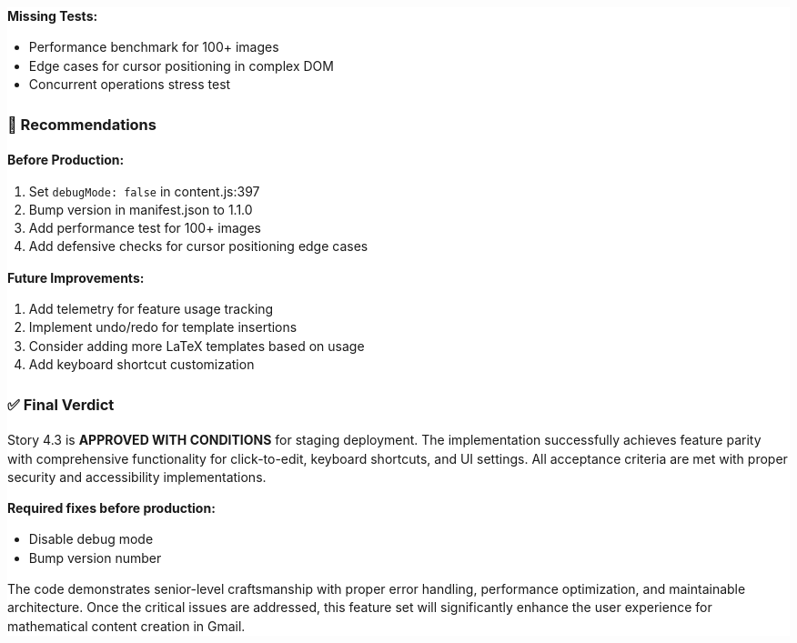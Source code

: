 **Missing Tests:**
- Performance benchmark for 100+ images
- Edge cases for cursor positioning in complex DOM
- Concurrent operations stress test

### 🚀 Recommendations

**Before Production:**
1. Set `debugMode: false` in content.js:397
2. Bump version in manifest.json to 1.1.0
3. Add performance test for 100+ images
4. Add defensive checks for cursor positioning edge cases

**Future Improvements:**
1. Add telemetry for feature usage tracking
2. Implement undo/redo for template insertions
3. Consider adding more LaTeX templates based on usage
4. Add keyboard shortcut customization

### ✅ Final Verdict

Story 4.3 is **APPROVED WITH CONDITIONS** for staging deployment. The implementation successfully achieves feature parity with comprehensive functionality for click-to-edit, keyboard shortcuts, and UI settings. All acceptance criteria are met with proper security and accessibility implementations.

**Required fixes before production:**
- Disable debug mode
- Bump version number

The code demonstrates senior-level craftsmanship with proper error handling, performance optimization, and maintainable architecture. Once the critical issues are addressed, this feature set will significantly enhance the user experience for mathematical content creation in Gmail.
